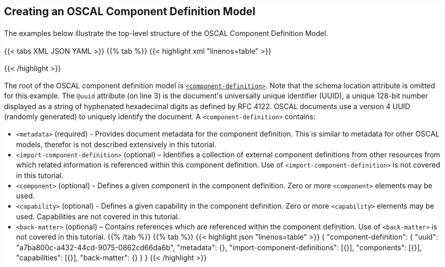 ## Creating an OSCAL Component Definition Model

The examples below illustrate the top-level structure of the OSCAL Component Definition Model.

{{< tabs XML JSON YAML >}}
{{% tab %}}
{{< highlight xml "linenos=table" >}}
<?xml version="1.0" encoding="UTF-8"?>
<component-definition xmlns="http://csrc.nist.gov/ns/oscal/1.0"
    uuid="a7ba800c-a432-44cd-9075-0862cd66da6b">
  <metadata/>
  <import-component-definition/>
  <component/>
  <capability/>
  <back-matter/>
</component-definition>
{{< /highlight >}}

The root of the OSCAL component definition model is [`<component-definition>`](/reference/latest/component-definition/xml-reference/#/component-definition). Note that the schema location attribute is omitted for this example. The `@uuid` attribute (on line 3) is the document's universally unique identifier (UUID), a unique 128-bit number displayed as a string of hyphenated hexadecimal digits as defined by RFC 4122. OSCAL documents use a version 4 UUID (randomly generated) to uniquely identify the document.
A `<component-definition>` contains:

- `<metadata>` (required) - Provides document metadata for the component definition. This is similar to metadata for other OSCAL models, therefor is not described extensively in this tutorial.
- `<import-component-definition>` (optional) – Identifies a collection of external component definitions from other resources from which related information is referenced within this component definition. Use of `<import-component-definition>` is not covered in this tutorial.
- `<component>` (optional) - Defines a given component in the component definition. Zero or more `<component>` elements may be used.
- `<capability>` (optional) - Defines a given capability in the component definition. Zero or more `<capability>` elements may be used. Capabilities are not covered in this tutorial.
- `<back-matter>` (optional) – Contains references which are referenced within the component definition. Use of `<back-matter>` is not covered in this tutorial.
{{% /tab %}}
{{% tab %}}
{{< highlight json "linenos=table" >}}
{
  "component-definition": {
    "uuid": "a7ba800c-a432-44cd-9075-0862cd66da6b",
    "metadata": {},
    "import-component-definitions": [{}],
    "components": [{}],
    "capabilities": [{}],
    "back-matter": {}
  }
}
{{< /highlight >}}
